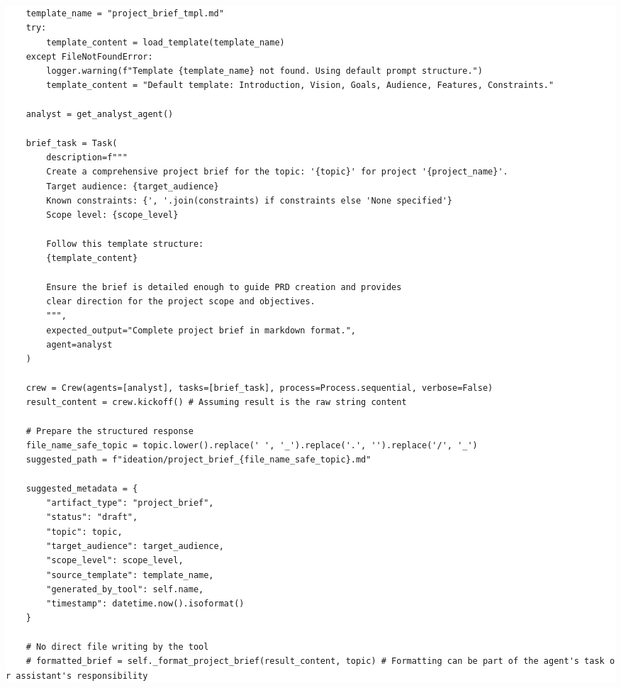         template_name = "project_brief_tmpl.md"
        try:
            template_content = load_template(template_name)
        except FileNotFoundError:
            logger.warning(f"Template {template_name} not found. Using default prompt structure.")
            template_content = "Default template: Introduction, Vision, Goals, Audience, Features, Constraints."

        analyst = get_analyst_agent()
        
        brief_task = Task(
            description=f"""
            Create a comprehensive project brief for the topic: '{topic}' for project '{project_name}'.
            Target audience: {target_audience}
            Known constraints: {', '.join(constraints) if constraints else 'None specified'}
            Scope level: {scope_level}
            
            Follow this template structure:
            {template_content}
            
            Ensure the brief is detailed enough to guide PRD creation and provides
            clear direction for the project scope and objectives.
            """,
            expected_output="Complete project brief in markdown format.",
            agent=analyst
        )
        
        crew = Crew(agents=[analyst], tasks=[brief_task], process=Process.sequential, verbose=False)
        result_content = crew.kickoff() # Assuming result is the raw string content
        
        # Prepare the structured response
        file_name_safe_topic = topic.lower().replace(' ', '_').replace('.', '').replace('/', '_')
        suggested_path = f"ideation/project_brief_{file_name_safe_topic}.md"

        suggested_metadata = {
            "artifact_type": "project_brief",
            "status": "draft",
            "topic": topic,
            "target_audience": target_audience,
            "scope_level": scope_level,
            "source_template": template_name,
            "generated_by_tool": self.name,
            "timestamp": datetime.now().isoformat()
        }
        
        # No direct file writing by the tool
        # formatted_brief = self._format_project_brief(result_content, topic) # Formatting can be part of the agent's task or assistant's responsibility
